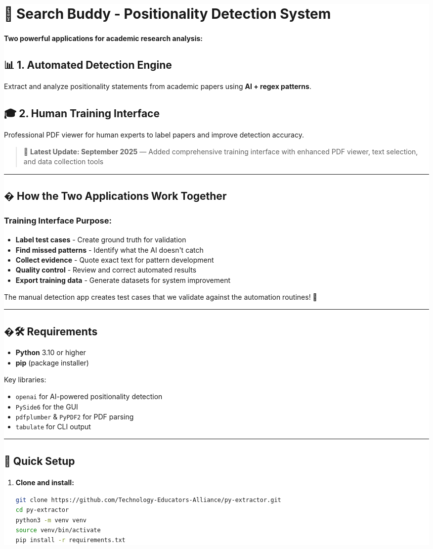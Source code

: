 # 🧠 Search Buddy - Positionality Detection System

**Two powerful applications for academic research analysis:**

## 📊 **1. Automated Detection Engine** 
Extract and analyze positionality statements from academic papers using **AI + regex patterns**.

## 🎓 **2. Human Training Interface**
Professional PDF viewer for human experts to label papers and improve detection accuracy.

> 🚀 **Latest Update: September 2025** — Added comprehensive training interface with enhanced PDF viewer, text selection, and data collection tools

---

## � **How the Two Applications Work Together**

### **Training Interface Purpose:**
- **Label test cases** - Create ground truth for validation
- **Find missed patterns** - Identify what the AI doesn't catch
- **Collect evidence** - Quote exact text for pattern development  
- **Quality control** - Review and correct automated results
- **Export training data** - Generate datasets for system improvement

The manual detection app creates test cases that we validate against the automation routines! 🎯

---

## �🛠 Requirements

* **Python** 3.10 or higher
* **pip** (package installer)

Key libraries:

* `openai` for AI-powered positionality detection
* `PySide6` for the GUI
* `pdfplumber` & `PyPDF2` for PDF parsing
* `tabulate` for CLI output

---

## 🚀 Quick Setup

1. **Clone and install:**

   ```bash
   git clone https://github.com/Technology-Educators-Alliance/py-extractor.git
   cd py-extractor
   python3 -m venv venv
   source venv/bin/activate
   pip install -r requirements.txt
   ```
